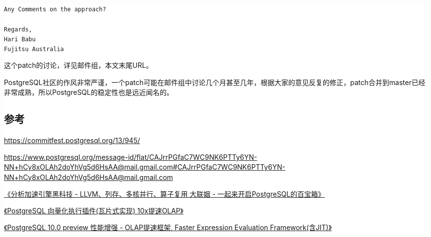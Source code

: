 ```  
Any Comments on the approach?  
  
Regards,  
Hari Babu  
Fujitsu Australia  
```  
    
这个patch的讨论，详见邮件组，本文末尾URL。    
    
PostgreSQL社区的作风非常严谨，一个patch可能在邮件组中讨论几个月甚至几年，根据大家的意见反复的修正，patch合并到master已经非常成熟，所以PostgreSQL的稳定性也是远近闻名的。    
                
## 参考        
https://commitfest.postgresql.org/13/945/  
    
https://www.postgresql.org/message-id/flat/CAJrrPGfaC7WC9NK6PTTy6YN-NN+hCy8xOLAh2doYhVg5d6HsAA@mail.gmail.com#CAJrrPGfaC7WC9NK6PTTy6YN-NN+hCy8xOLAh2doYhVg5d6HsAA@mail.gmail.com  
  
[《分析加速引擎黑科技 - LLVM、列存、多核并行、算子复用 大联姻 - 一起来开启PostgreSQL的百宝箱》](../201612/20161216_01.md)    
    
[《PostgreSQL 向量化执行插件(瓦片式实现) 10x提速OLAP》](../201702/20170225_01.md)  
  
[《PostgreSQL 10.0 preview 性能增强 - OLAP提速框架, Faster Expression Evaluation Framework(含JIT)》](../201703/20170312_14.md)    
  
  
  
  
  
  
  
  
  
  
  
  
  
  
  
  
  
  
  
  
  
  
  
  
  
  
  
  
  
  
  
  
  
  
  
  
  
  
  
  
  
  
  
  
  
  
  
  
  
  
  